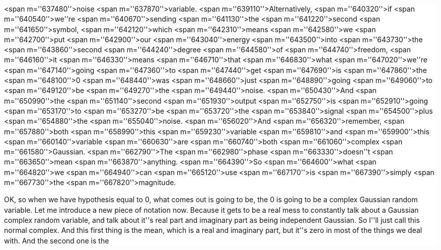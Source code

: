   <span m=''637480''>noise</span> <span m=''637870''>variable.</span> <span m=''639110''>Alternatively,</span>
  <span m=''640320''>if</span> <span m=''640540''>we''re</span> <span m=''640670''>sending</span>
  <span m=''641130''>the</span> <span m=''641220''>second</span> <span m=''641650''>symbol,</span>
  <span m=''642120''>which</span> <span m=''642310''>means</span> <span m=''642580''>we</span>
  <span m=''642700''>put</span> <span m=''642900''>our</span> <span m=''643040''>energy</span>
  <span m=''643500''>into</span> <span m=''643730''>the</span> <span m=''643860''>second</span>
  <span m=''644240''>degree</span> <span m=''644580''>of</span> <span m=''644740''>freedom,</span>
  <span m=''646160''>it</span> <span m=''646330''>means</span> <span m=''646710''>that</span>
  <span m=''646830''>what</span> <span m=''647020''>we''re</span> <span m=''647140''>going</span>
  <span m=''647360''>to</span> <span m=''647440''>get</span> <span m=''647690''>is</span>
  <span m=''647860''>the</span> <span m=''648100''>0</span> <span m=''648440''>was</span>
  <span m=''648660''>just</span> <span m=''648890''>going</span> <span m=''649060''>to</span>
  <span m=''649120''>be</span> <span m=''649270''>the</span> <span m=''649440''>noise.</span>
  <span m=''650430''>And</span> <span m=''650990''>the</span> <span m=''651140''>second</span>
  <span m=''651930''>output</span> <span m=''652750''>is</span> <span m=''652910''>going</span>
  <span m=''653170''>to</span> <span m=''653270''>be</span> <span m=''653720''>the</span>
  <span m=''653840''>signal</span> <span m=''654500''>plus</span> <span m=''654880''>the</span>
  <span m=''655040''>noise.</span> <span m=''656020''>And</span> <span m=''656320''>remember,</span>
  <span m=''657880''>both</span> <span m=''658990''>this</span> <span m=''659230''>variable</span>
  <span m=''659810''>and</span> <span m=''659900''>this</span> <span m=''660140''>variable</span>
  <span m=''660630''>are</span> <span m=''660740''>both</span> <span m=''661060''>complex</span>
  <span m=''661580''>Gaussian.</span> <span m=''662790''>The</span> <span m=''662980''>phase</span>
  <span m=''663330''>doesn''t</span> <span m=''663650''>mean</span> <span m=''663870''>anything.</span>
  <span m=''664390''>So</span> <span m=''664600''>what</span> <span m=''664820''>we</span>
  <span m=''664940''>can</span> <span m=''665120''>use</span> <span m=''667170''>is</span>
  <span m=''667390''>simply</span> <span m=''667730''>the</span> <span m=''667820''>magnitude.</span>
  </p><p><span m=''670080''>OK,</span> <span m=''670720''>so</span> <span m=''671280''>when</span>
  <span m=''671480''>we</span> <span m=''671610''>have</span> <span m=''671850''>hypothesis</span>
  <span m=''672770''>equal to</span> <span m=''673160''>0,</span> <span m=''674420''>what</span>
  <span m=''674780''>comes</span> <span m=''675170''>out</span> <span m=''676040''>is</span>
  <span m=''676250''>going</span> <span m=''676540''>to</span> <span m=''676660''>be,</span>
  <span m=''677130''>the</span> <span m=''677350''>0</span> <span m=''678100''>is</span>
  <span m=''678280''>going</span> <span m=''678580''>to</span> <span m=''678690''>be</span>
  <span m=''679480''>a</span> <span m=''680030''>complex</span> <span m=''680710''>Gaussian</span>
  <span m=''681270''>random</span> <span m=''681720''>variable.</span> <span m=''682120''>Let</span>
  <span m=''682280''>me</span> <span m=''682430''>introduce</span> <span m=''682920''>a</span>
  <span m=''682980''>new</span> <span m=''683160''>piece</span> <span m=''683470''>of</span>
  <span m=''683560''>notation</span> <span m=''684230''>now.</span> <span m=''684920''>Because</span>
  <span m=''685600''>it</span> <span m=''685800''>gets</span> <span m=''686290''>to</span>
  <span m=''686410''>be</span> <span m=''686620''>a</span> <span m=''686730''>real</span>
  <span m=''686980''>mess</span> <span m=''687580''>to</span> <span m=''687710''>constantly</span>
  <span m=''688290''>talk</span> <span m=''688560''>about</span> <span m=''688870''>a</span>
  <span m=''688960''>Gaussian</span> <span m=''689700''>complex</span> <span m=''690270''>random</span>
  <span m=''690680''>variable,</span> <span m=''691510''>and</span> <span m=''691690''>talk</span>
  <span m=''691950''>about</span> <span m=''692440''>it''s</span> <span m=''692640''>real</span>
  <span m=''692900''>part and</span> <span m=''693340''>imaginary</span> <span m=''694060''>part</span>
  <span m=''694390''>as</span> <span m=''694530''>being</span> <span m=''694800''>independent</span>
  <span m=''695430''>Gaussian.</span> <span m=''696310''>So</span> <span m=''696640''>I''ll</span>
  <span m=''696750''>just</span> <span m=''697030''>call</span> <span m=''697310''>this</span>
  <span m=''698420''>normal</span> <span m=''699440''>complex.</span> <span m=''701230''>And</span>
  <span m=''701410''>this</span> <span m=''701580''>first</span> <span m=''701920''>thing</span>
  <span m=''702340''>is</span> <span m=''702530''>the</span> <span m=''702650''>mean,</span>
  <span m=''703700''>which</span> <span m=''703960''>is</span> <span m=''704080''>a</span>
  <span m=''704160''>real</span> <span m=''704470''>and</span> <span m=''704550''>imaginary</span>
  <span m=''705290''>part,</span> <span m=''706180''>but</span> <span m=''706340''>it''s</span>
  <span m=''706520''>zero</span> <span m=''706900''>in</span> <span m=''707050''>most</span>
  <span m=''707320''>of</span> <span m=''707400''>the</span> <span m=''707510''>things</span>
  <span m=''707810''>we</span> <span m=''707990''>deal</span> <span m=''708330''>with.</span>
  <span m=''708980''>And</span> <span m=''709120''>the</span> <span m=''709210''>second</span>
  <span m=''709580''>one</span> <span m=''710070''>is</span> <span m=''710330''>the</span>